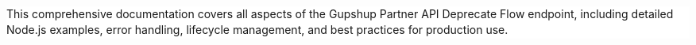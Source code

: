 This comprehensive documentation covers all aspects of the Gupshup Partner API Deprecate Flow endpoint, including detailed Node.js examples, error handling, lifecycle management, and best practices for production use.